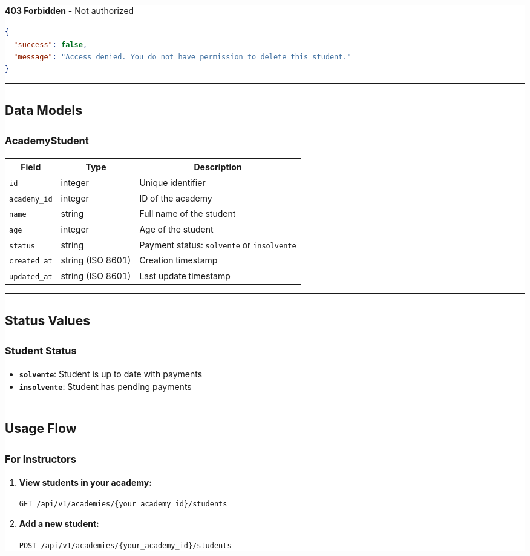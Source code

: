 **403 Forbidden** - Not authorized
```json
{
  "success": false,
  "message": "Access denied. You do not have permission to delete this student."
}
```

---

## Data Models

### AcademyStudent

| Field | Type | Description |
|-------|------|-------------|
| `id` | integer | Unique identifier |
| `academy_id` | integer | ID of the academy |
| `name` | string | Full name of the student |
| `age` | integer | Age of the student |
| `status` | string | Payment status: `solvente` or `insolvente` |
| `created_at` | string (ISO 8601) | Creation timestamp |
| `updated_at` | string (ISO 8601) | Last update timestamp |

---

## Status Values

### Student Status

- **`solvente`**: Student is up to date with payments
- **`insolvente`**: Student has pending payments

---

## Usage Flow

### For Instructors

1. **View students in your academy:**
   ```
   GET /api/v1/academies/{your_academy_id}/students
   ```

2. **Add a new student:**
   ```
   POST /api/v1/academies/{your_academy_id}/students
   ```
